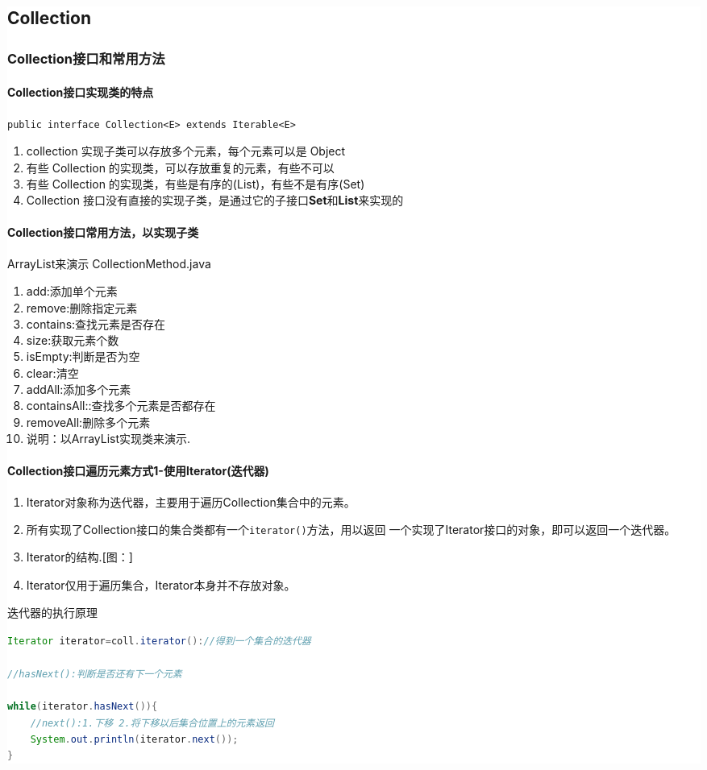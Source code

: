 



## Collection

### Collection接口和常用方法

#### Collection接口实现类的特点

`public interface Collection<E> extends Iterable<E>`

1. collection 实现子类可以存放多个元素，每个元素可以是 Object
2. 有些 Collection 的实现类，可以存放重复的元素，有些不可以
3. 有些 Collection 的实现类，有些是有序的(List)，有些不是有序(Set)
4. Collection 接口没有直接的实现子类，是通过它的子接口**Set**和**List**来实现的



#### Collection接口常用方法，以实现子类

ArrayList来演示 CollectionMethod.java

1. add:添加单个元素
2. remove:删除指定元素
3. contains:查找元素是否存在
4. size:获取元素个数
5. isEmpty:判断是否为空
6. clear:清空
7. addAll:添加多个元素
8. containsAll::查找多个元素是否都存在
9. removeAll:删除多个元素
10. 说明：以ArrayList实现类来演示.



#### Collection接口遍历元素方式1-使用lterator(迭代器)

1. Iterator对象称为迭代器，主要用于遍历Collection集合中的元素。

2. 所有实现了Collection接口的集合类都有一个`iterator()`方法，用以返回
   一个实现了Iterator接口的对象，即可以返回一个迭代器。

3. Iterator的结构.[图：]

4. Iterator仅用于遍历集合，Iterator本身并不存放对象。



迭代器的执行原理

```java
Iterator iterator=coll.iterator()://得到一个集合的迭代器

//hasNext():判断是否还有下一个元素

while(iterator.hasNext()){
	//next():1.下移 2.将下移以后集合位置上的元素返回
	System.out.println(iterator.next());
}
```

